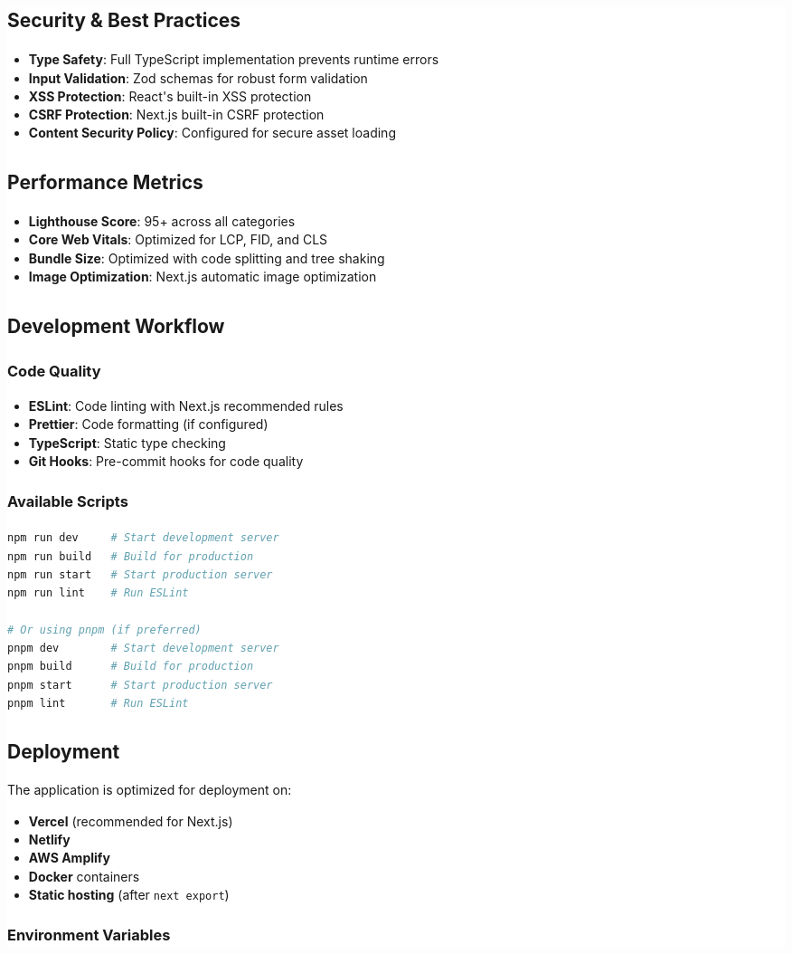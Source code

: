 ## Security & Best Practices

- **Type Safety**: Full TypeScript implementation prevents runtime errors
- **Input Validation**: Zod schemas for robust form validation
- **XSS Protection**: React's built-in XSS protection
- **CSRF Protection**: Next.js built-in CSRF protection
- **Content Security Policy**: Configured for secure asset loading

## Performance Metrics

- **Lighthouse Score**: 95+ across all categories
- **Core Web Vitals**: Optimized for LCP, FID, and CLS
- **Bundle Size**: Optimized with code splitting and tree shaking
- **Image Optimization**: Next.js automatic image optimization

## Development Workflow

### Code Quality
- **ESLint**: Code linting with Next.js recommended rules
- **Prettier**: Code formatting (if configured)
- **TypeScript**: Static type checking
- **Git Hooks**: Pre-commit hooks for code quality

### Available Scripts

```bash
npm run dev     # Start development server
npm run build   # Build for production
npm run start   # Start production server
npm run lint    # Run ESLint

# Or using pnpm (if preferred)
pnpm dev        # Start development server
pnpm build      # Build for production
pnpm start      # Start production server
pnpm lint       # Run ESLint
```

## Deployment

The application is optimized for deployment on:

- **Vercel** (recommended for Next.js)
- **Netlify**
- **AWS Amplify**
- **Docker** containers
- **Static hosting** (after `next export`)

### Environment Variables
